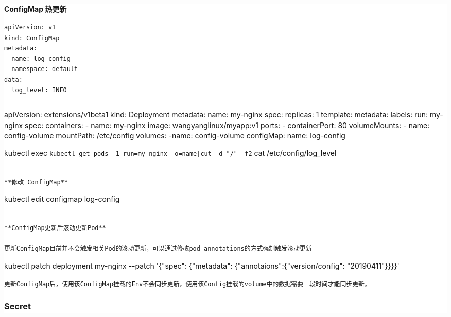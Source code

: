   **ConfigMap 热更新**
  
  ```
  apiVersion: v1
  kind: ConfigMap
  metadata:
    name: log-config
    namespace: default
  data:
    log_level: INFO
  ```
---
  apiVersion: extensions/v1beta1
kind: Deployment
  metadata:
    name: my-nginx
  spec:
    replicas: 1
    template:
      metadata:
        labels:
          run: my-nginx
      spec:
        containers:
        - name: my-nginx
          image: wangyanglinux/myapp:v1
          ports:
          - containerPort: 80
          volumeMounts:
          - name: config-volume
            mountPath: /etc/config
        volumes:
          -name: config-volume
            configMap:
              name: log-config
  ```
  
  ```
  kubectl exec `kubectl get pods -1 run=my-nginx -o=name|cut -d "/" -f2` cat /etc/config/log_level
  ```
  
  **修改 ConfigMap**
  
  ```
  kubectl edit configmap log-config
  ```
  
**ConfigMap更新后滚动更新Pod**
  
  更新ConfigMap目前并不会触发相关Pod的滚动更新，可以通过修改pod annotations的方式强制触发滚动更新
  
  ```
  kubectl patch deployment my-nginx --patch '{"spec": {"metadata": {"annotaions":{"version/config": "20190411"}}}}'
  ```
更新ConfigMap后，使用该ConfigMap挂载的Env不会同步更新，使用该Config挂载的volume中的数据需要一段时间才能同步更新。
  ```
### Secret
